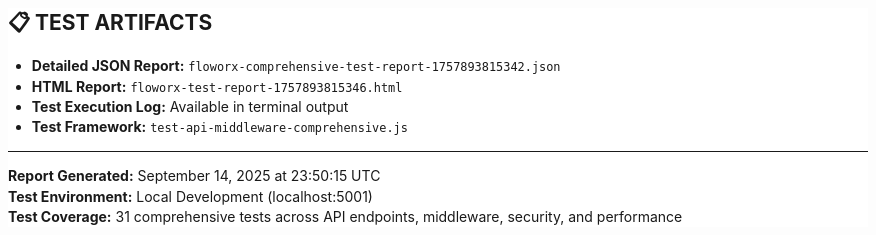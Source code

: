 
## 📋 **TEST ARTIFACTS**

- **Detailed JSON Report:** `floworx-comprehensive-test-report-1757893815342.json`
- **HTML Report:** `floworx-test-report-1757893815346.html`
- **Test Execution Log:** Available in terminal output
- **Test Framework:** `test-api-middleware-comprehensive.js`

---

**Report Generated:** September 14, 2025 at 23:50:15 UTC  
**Test Environment:** Local Development (localhost:5001)  
**Test Coverage:** 31 comprehensive tests across API endpoints, middleware, security, and performance
